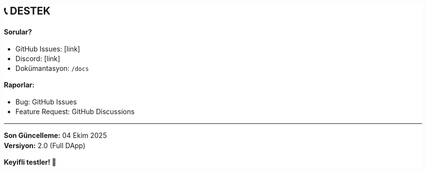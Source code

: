 
## 📞 DESTEK

**Sorular?**
- GitHub Issues: [link]
- Discord: [link]
- Dokümantasyon: `/docs`

**Raporlar:**
- Bug: GitHub Issues
- Feature Request: GitHub Discussions

---

**Son Güncelleme:** 04 Ekim 2025  
**Versiyon:** 2.0 (Full DApp)

**Keyifli testler! 🚀**

